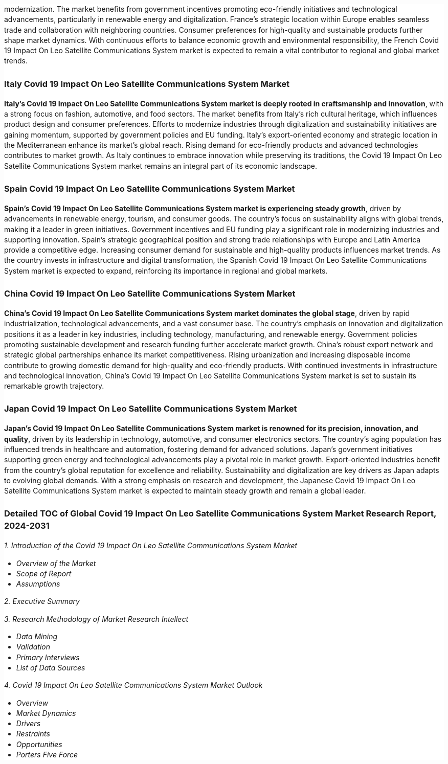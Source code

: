 modernization. The market benefits from government incentives promoting eco-friendly initiatives and technological advancements, particularly in renewable energy and digitalization. France&rsquo;s strategic location within Europe enables seamless trade and collaboration with neighboring countries. Consumer preferences for high-quality and sustainable products further shape market dynamics. With continuous efforts to balance economic growth and environmental responsibility, the French Covid 19 Impact On Leo Satellite Communications System market is expected to remain a vital contributor to regional and global market trends.</p><h3><strong>Italy Covid 19 Impact On Leo Satellite Communications System Market</strong></h3><p><strong>Italy&rsquo;s Covid 19 Impact On Leo Satellite Communications System market is deeply rooted in craftsmanship and innovation</strong>, with a strong focus on fashion, automotive, and food sectors. The market benefits from Italy&rsquo;s rich cultural heritage, which influences product design and consumer preferences. Efforts to modernize industries through digitalization and sustainability initiatives are gaining momentum, supported by government policies and EU funding. Italy&rsquo;s export-oriented economy and strategic location in the Mediterranean enhance its market&rsquo;s global reach. Rising demand for eco-friendly products and advanced technologies contributes to market growth. As Italy continues to embrace innovation while preserving its traditions, the Covid 19 Impact On Leo Satellite Communications System market remains an integral part of its economic landscape.</p><h3><strong>Spain Covid 19 Impact On Leo Satellite Communications System Market</strong></h3><p><strong>Spain&rsquo;s Covid 19 Impact On Leo Satellite Communications System market is experiencing steady growth</strong>, driven by advancements in renewable energy, tourism, and consumer goods. The country&rsquo;s focus on sustainability aligns with global trends, making it a leader in green initiatives. Government incentives and EU funding play a significant role in modernizing industries and supporting innovation. Spain&rsquo;s strategic geographical position and strong trade relationships with Europe and Latin America provide a competitive edge. Increasing consumer demand for sustainable and high-quality products influences market trends. As the country invests in infrastructure and digital transformation, the Spanish Covid 19 Impact On Leo Satellite Communications System market is expected to expand, reinforcing its importance in regional and global markets.</p><h3><strong>China Covid 19 Impact On Leo Satellite Communications System Market</strong></h3><p><strong>China&rsquo;s Covid 19 Impact On Leo Satellite Communications System market dominates the global stage</strong>, driven by rapid industrialization, technological advancements, and a vast consumer base. The country&rsquo;s emphasis on innovation and digitalization positions it as a leader in key industries, including technology, manufacturing, and renewable energy. Government policies promoting sustainable development and research funding further accelerate market growth. China&rsquo;s robust export network and strategic global partnerships enhance its market competitiveness. Rising urbanization and increasing disposable income contribute to growing domestic demand for high-quality and eco-friendly products. With continued investments in infrastructure and technological innovation, China&rsquo;s Covid 19 Impact On Leo Satellite Communications System market is set to sustain its remarkable growth trajectory.</p><h3><strong>Japan Covid 19 Impact On Leo Satellite Communications System Market</strong></h3><p><strong>Japan&rsquo;s Covid 19 Impact On Leo Satellite Communications System market is renowned for its precision, innovation, and quality</strong>, driven by its leadership in technology, automotive, and consumer electronics sectors. The country&rsquo;s aging population has influenced trends in healthcare and automation, fostering demand for advanced solutions. Japan&rsquo;s government initiatives supporting green energy and technological advancements play a pivotal role in market growth. Export-oriented industries benefit from the country&rsquo;s global reputation for excellence and reliability. Sustainability and digitalization are key drivers as Japan adapts to evolving global demands. With a strong emphasis on research and development, the Japanese Covid 19 Impact On Leo Satellite Communications System market is expected to maintain steady growth and remain a global leader.</p><h3><span class="">Detailed TOC of Global Covid 19 Impact On Leo Satellite Communications System Market Research Report, 2024-2031</span></h3><p><em><span class="font-[700]">1. Introduction of the Covid 19 Impact On Leo Satellite Communications System Market</span></em></p><ul><li><em><span class="">Overview of the Market</span></em></li><li><em><span class="">Scope of Report</span></em></li><li><em><span class="">Assumptions</span></em></li></ul><p><em><span class="font-[700]">2. Executive Summary</span></em></p><p><em><span class="font-[700]">3. Research Methodology of Market Research Intellect</span></em></p><ul><li><em><span class="">Data Mining</span></em></li><li><em><span class="">Validation</span></em></li><li><em><span class="">Primary Interviews</span></em></li><li><em><span class="">List of Data Sources</span></em></li></ul><p><em><span class="font-[700]">4. Covid 19 Impact On Leo Satellite Communications System Market Outlook</span></em></p><ul><li><em><span class="">Overview</span></em></li><li><em><span class="">Market Dynamics</span></em></li><li><em><span class="">Drivers</span></em></li><li><em><span class="">Restraints</span></em></li><li><em><span class="">Opportunities</span></em></li><li><em><span class="">Porters Five Force